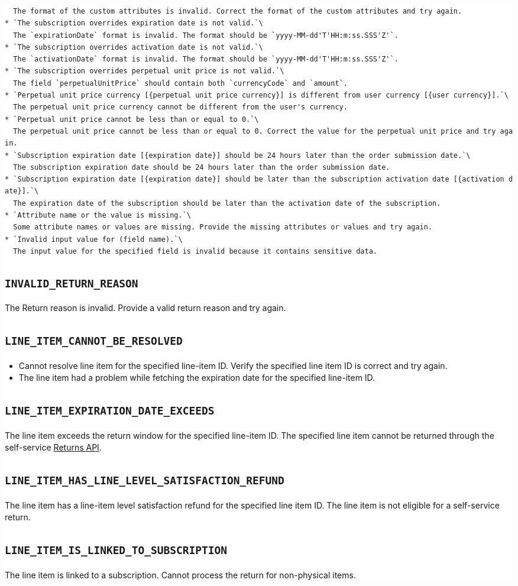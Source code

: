       The format of the custom attributes is invalid. Correct the format of the custom attributes and try again.
    * `The subscription overrides expiration date is not valid.`\
      The `expirationDate` format is invalid. The format should be `yyyy-MM-dd'T'HH:m:ss.SSS'Z'`.
    * `The subscription overrides activation date is not valid.`\
      The `activationDate` format is invalid. The format should be `yyyy-MM-dd'T'HH:m:ss.SSS'Z'`.
    * `The subscription overrides perpetual unit price is not valid.`\
      The field `perpetualUnitPrice` should contain both `currencyCode` and `amount`.
    * `Perpetual unit price currency [{perpetual unit price currency}] is different from user currency [{user currency}].`\
      The perpetual unit price currency cannot be different from the user's currency.
    * `Perpetual unit price cannot be less than or equal to 0.`\
      The perpetual unit price cannot be less than or equal to 0. Correct the value for the perpetual unit price and try again.
    * `Subscription expiration date [{expiration date}] should be 24 hours later than the order submission date.`\
      The subscription expiration date should be 24 hours later than the order submission date.
    * `Subscription expiration date [{expiration date}] should be later than the subscription activation date [{activation date}].`\
      The expiration date of the subscription should be later than the activation date of the subscription.
    * `Attribute name or the value is missing.`\
      Some attribute names or values are missing. Provide the missing attributes or values and try again.
    * `Invalid input value for (field name).`\
      The input value for the specified field is invalid because it contains sensitive data.

## `INVALID_RETURN_REASON`

The Return reason is invalid. Provide a valid return reason and try again.

## `LINE_ITEM_CANNOT_BE_RESOLVED`

* Cannot resolve line item for the specified line-item ID. Verify the specified line item ID is correct and try again.
* The line item had a problem while fetching the expiration date for the specified line-item ID.

## `LINE_ITEM_EXPIRATION_DATE_EXCEEDS`

The line item exceeds the return window for the specified line-item ID. The specified line item cannot be returned through the self-service [Returns API](https://www.digitalriver.com/docs/commerce-api-reference/#tag/Returns).

## `LINE_ITEM_HAS_LINE_LEVEL_SATISFACTION_REFUND`

The line item has a line-item level satisfaction refund for the specified line item ID. The line item is not eligible for a self-service return.

## `LINE_ITEM_IS_LINKED_TO_SUBSCRIPTION`

The line item is linked to a subscription. Cannot process the return for non-physical items.
